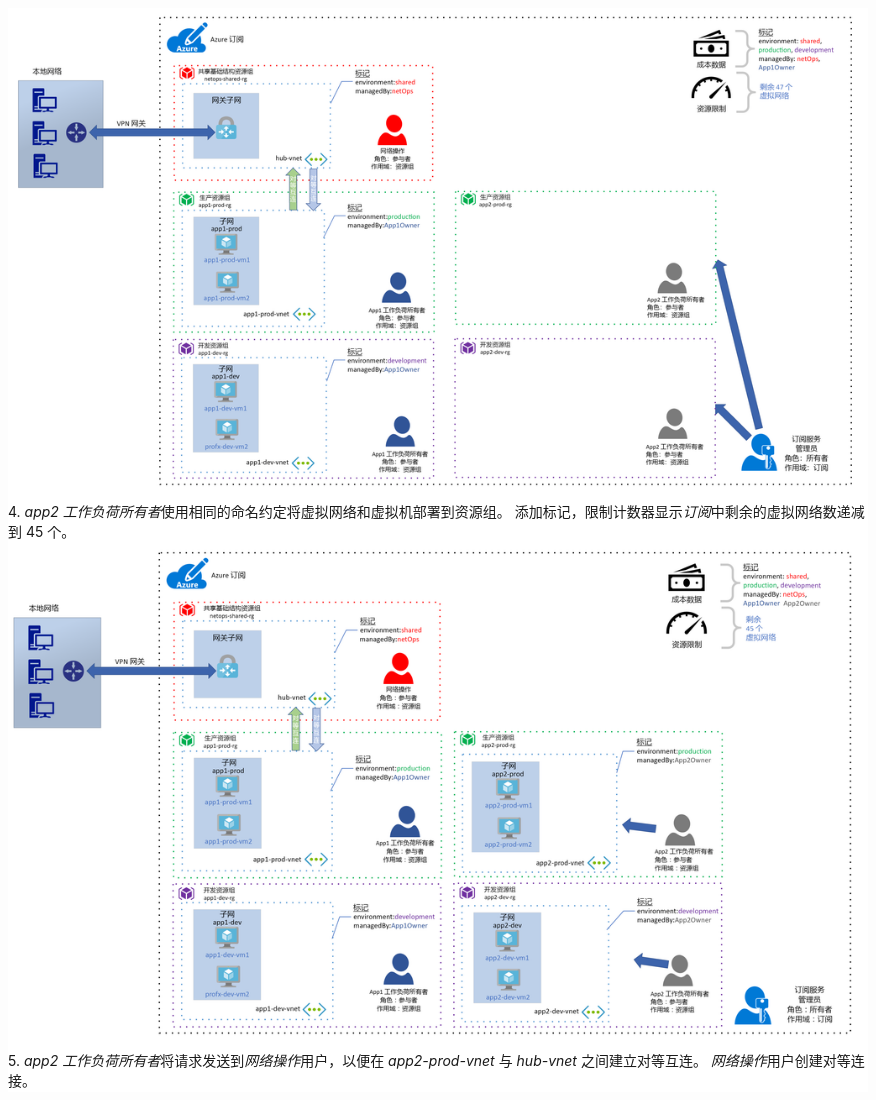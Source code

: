 ![](../_images/governance-3-14.png)
4. *app2 工作负荷所有者*使用相同的命名约定将虚拟网络和虚拟机部署到资源组。 添加标记，限制计数器显示*订阅*中剩余的虚拟网络数递减到 45 个。
![](../_images/governance-3-15.png)
5. *app2 工作负荷所有者*将请求发送到*网络操作*用户，以便在 *app2-prod-vnet* 与 *hub-vnet* 之间建立对等互连。 *网络操作*用户创建对等连接。